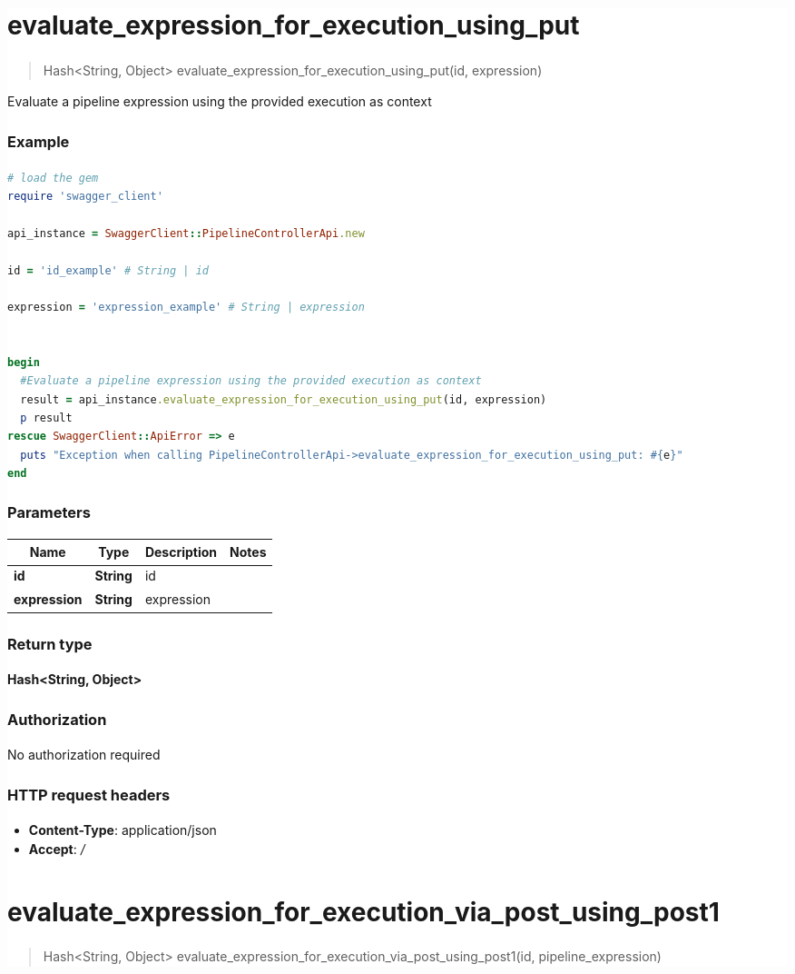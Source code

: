 

# **evaluate_expression_for_execution_using_put**
> Hash&lt;String, Object&gt; evaluate_expression_for_execution_using_put(id, expression)

Evaluate a pipeline expression using the provided execution as context

### Example
```ruby
# load the gem
require 'swagger_client'

api_instance = SwaggerClient::PipelineControllerApi.new

id = 'id_example' # String | id

expression = 'expression_example' # String | expression


begin
  #Evaluate a pipeline expression using the provided execution as context
  result = api_instance.evaluate_expression_for_execution_using_put(id, expression)
  p result
rescue SwaggerClient::ApiError => e
  puts "Exception when calling PipelineControllerApi->evaluate_expression_for_execution_using_put: #{e}"
end
```

### Parameters

Name | Type | Description  | Notes
------------- | ------------- | ------------- | -------------
 **id** | **String**| id | 
 **expression** | **String**| expression | 

### Return type

**Hash&lt;String, Object&gt;**

### Authorization

No authorization required

### HTTP request headers

 - **Content-Type**: application/json
 - **Accept**: */*



# **evaluate_expression_for_execution_via_post_using_post1**
> Hash&lt;String, Object&gt; evaluate_expression_for_execution_via_post_using_post1(id, pipeline_expression)
